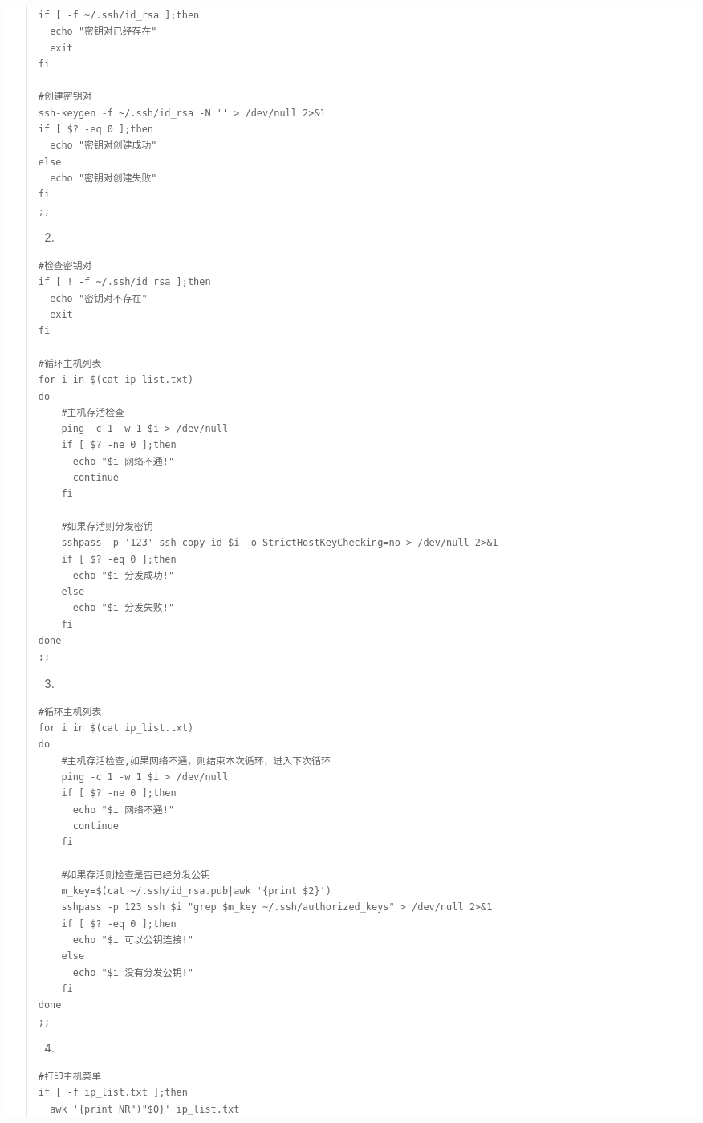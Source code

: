 >     if [ -f ~/.ssh/id_rsa ];then
>       echo "密钥对已经存在"
>       exit
>     fi
> 
>     #创建密钥对
>     ssh-keygen -f ~/.ssh/id_rsa -N '' > /dev/null 2>&1
>     if [ $? -eq 0 ];then
>       echo "密钥对创建成功"
>     else
>       echo "密钥对创建失败"
>     fi
>     ;;
>   2)
>     #检查密钥对
>     if [ ! -f ~/.ssh/id_rsa ];then
>       echo "密钥对不存在"
>       exit
>     fi
> 
>     #循环主机列表
>     for i in $(cat ip_list.txt)
>     do
>         #主机存活检查
>         ping -c 1 -w 1 $i > /dev/null
>         if [ $? -ne 0 ];then
>           echo "$i 网络不通!"
>           continue
>         fi
> 
>         #如果存活则分发密钥
>         sshpass -p '123' ssh-copy-id $i -o StrictHostKeyChecking=no > /dev/null 2>&1
>         if [ $? -eq 0 ];then
>           echo "$i 分发成功!"
>         else
>           echo "$i 分发失败!"
>         fi
>     done
>     ;;
>   3)
>     #循环主机列表
>     for i in $(cat ip_list.txt)
>     do
>         #主机存活检查,如果网络不通，则结束本次循环，进入下次循环
>         ping -c 1 -w 1 $i > /dev/null
>         if [ $? -ne 0 ];then
>           echo "$i 网络不通!"
>           continue
>         fi
> 
>         #如果存活则检查是否已经分发公钥
>         m_key=$(cat ~/.ssh/id_rsa.pub|awk '{print $2}')
>         sshpass -p 123 ssh $i "grep $m_key ~/.ssh/authorized_keys" > /dev/null 2>&1
>         if [ $? -eq 0 ];then
>           echo "$i 可以公钥连接!"
>         else
>           echo "$i 没有分发公钥!"
>         fi
>     done
>     ;;
>   4)
>     #打印主机菜单
>     if [ -f ip_list.txt ];then
>       awk '{print NR")"$0}' ip_list.txt